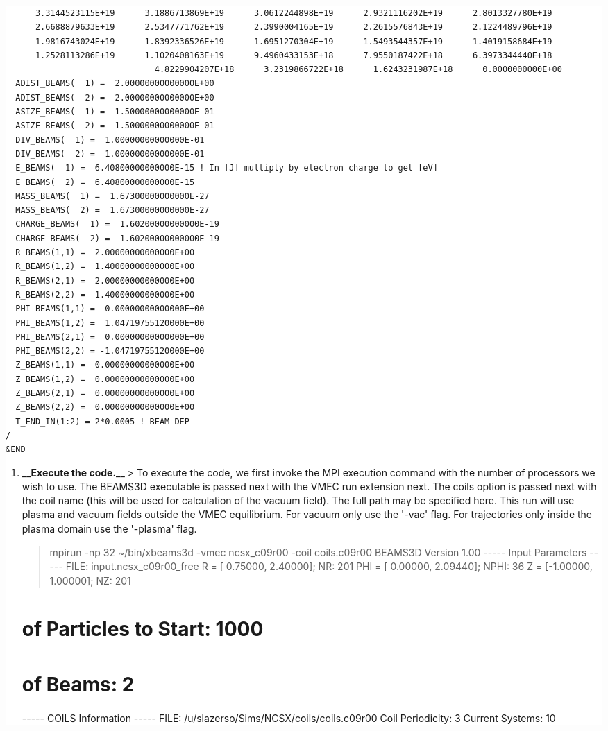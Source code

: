           3.3144523115E+19      3.1886713869E+19      3.0612244898E+19      2.9321116202E+19      2.8013327780E+19 
          2.6688879633E+19      2.5347771762E+19      2.3990004165E+19      2.2615576843E+19      2.1224489796E+19 
          1.9816743024E+19      1.8392336526E+19      1.6951270304E+19      1.5493544357E+19      1.4019158684E+19 
          1.2528113286E+19      1.1020408163E+19      9.4960433153E+18      7.9550187422E+18      6.3973344440E+18 
                                  4.8229904207E+18      3.2319866722E+18      1.6243231987E+18      0.0000000000E+00
      ADIST_BEAMS(  1) =  2.00000000000000E+00
      ADIST_BEAMS(  2) =  2.00000000000000E+00
      ASIZE_BEAMS(  1) =  1.50000000000000E-01
      ASIZE_BEAMS(  2) =  1.50000000000000E-01
      DIV_BEAMS(  1) =  1.00000000000000E-01
      DIV_BEAMS(  2) =  1.00000000000000E-01
      E_BEAMS(  1) =  6.40800000000000E-15 ! In [J] multiply by electron charge to get [eV]
      E_BEAMS(  2) =  6.40800000000000E-15
      MASS_BEAMS(  1) =  1.67300000000000E-27
      MASS_BEAMS(  2) =  1.67300000000000E-27
      CHARGE_BEAMS(  1) =  1.60200000000000E-19
      CHARGE_BEAMS(  2) =  1.60200000000000E-19
      R_BEAMS(1,1) =  2.00000000000000E+00
      R_BEAMS(1,2) =  1.40000000000000E+00
      R_BEAMS(2,1) =  2.00000000000000E+00
      R_BEAMS(2,2) =  1.40000000000000E+00
      PHI_BEAMS(1,1) =  0.00000000000000E+00
      PHI_BEAMS(1,2) =  1.04719755120000E+00
      PHI_BEAMS(2,1) =  0.00000000000000E+00
      PHI_BEAMS(2,2) = -1.04719755120000E+00
      Z_BEAMS(1,1) =  0.00000000000000E+00
      Z_BEAMS(1,2) =  0.00000000000000E+00
      Z_BEAMS(2,1) =  0.00000000000000E+00
      Z_BEAMS(2,2) =  0.00000000000000E+00
      T_END_IN(1:2) = 2*0.0005 ! BEAM DEP
    /
    &END

1.  \_\_**Execute the code.**\_\_ \> To execute the code, we first
    invoke the MPI execution command with the number of processors we
    wish to use. The BEAMS3D executable is passed next with the VMEC run
    extension next. The coils option is passed next with the coil name
    (this will be used for calculation of the vacuum field). The full
    path may be specified here. This run will use plasma and vacuum
    fields outside the VMEC equilibrium. For vacuum only use the
    \'-vac\' flag. For trajectories only inside the plasma domain use
    the \'-plasma\' flag.



    >mpirun -np 32 ~/bin/xbeams3d -vmec ncsx_c09r00 -coil coils.c09r00
    BEAMS3D Version 1.00
    ----- Input Parameters -----
       FILE: input.ncsx_c09r00_free
       R   = [  0.75000,  2.40000];  NR:    201
       PHI = [ 0.00000, 2.09440];  NPHI:   36
       Z   = [-1.00000, 1.00000];  NZ:    201
       # of Particles to Start: 1000
       # of Beams:    2
    ----- COILS Information -----
       FILE: /u/slazerso/Sims/NCSX/coils/coils.c09r00
       Coil Periodicity:   3
       Current Systems:  10